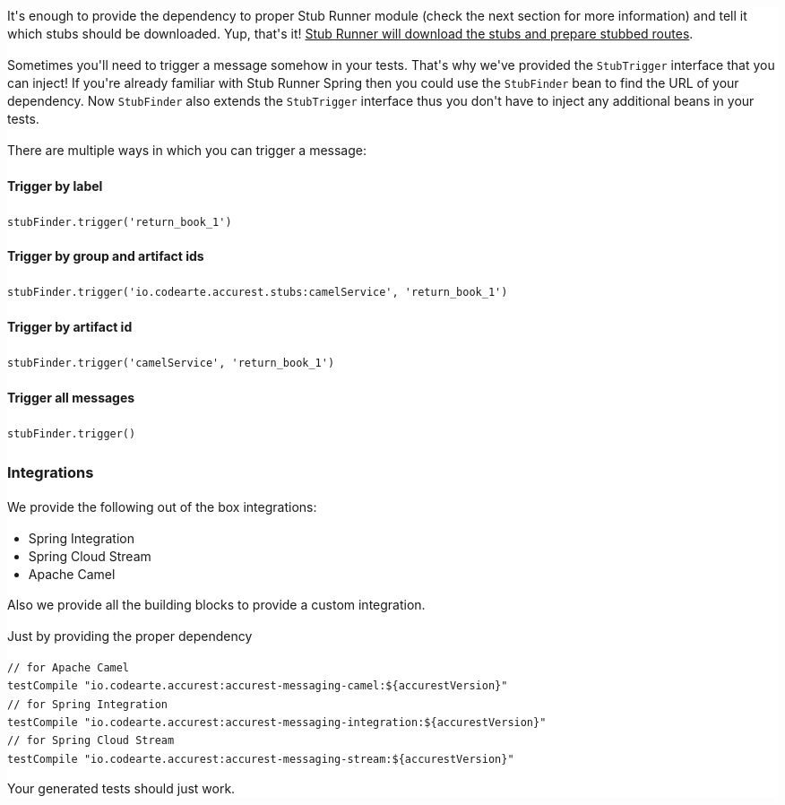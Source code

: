 It's enough to provide the dependency to proper Stub Runner module (check the next section for more information) and tell it which stubs should be downloaded. Yup, that's it! [Stub Runner will download the stubs and prepare stubbed routes](http://codearte.github.io/accurest/#stub-runner-for-messaging).

Sometimes you'll need to trigger a message somehow in your tests. That's why we've provided the `StubTrigger` interface that you can inject! If you're already familiar with Stub Runner Spring then you could use the `StubFinder` bean to find the URL of your dependency. Now `StubFinder` also extends the `StubTrigger` interface thus you don't have to inject any additional beans in your tests.

There are multiple ways in which you can trigger a message:

#### Trigger by label

```
stubFinder.trigger('return_book_1')
```

#### Trigger by group and artifact ids

```
stubFinder.trigger('io.codearte.accurest.stubs:camelService', 'return_book_1')
```

#### Trigger by artifact id

```
stubFinder.trigger('camelService', 'return_book_1')
```

#### Trigger all messages

```
stubFinder.trigger()
```

### Integrations

We provide the following out of the box integrations:

- Spring Integration
- Spring Cloud Stream
- Apache Camel

Also we provide all the building blocks to provide a custom integration.

Just by providing the proper dependency

```
// for Apache Camel
testCompile "io.codearte.accurest:accurest-messaging-camel:${accurestVersion}"
// for Spring Integration
testCompile "io.codearte.accurest:accurest-messaging-integration:${accurestVersion}"
// for Spring Cloud Stream
testCompile "io.codearte.accurest:accurest-messaging-stream:${accurestVersion}"
```

Your generated tests should just work.
